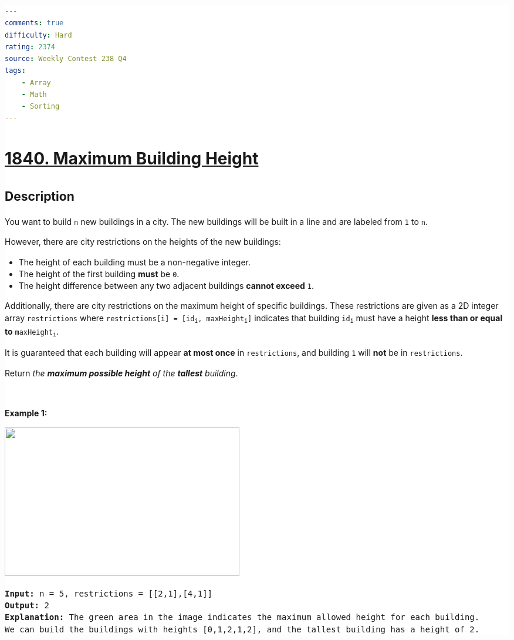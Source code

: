 ```yaml
---
comments: true
difficulty: Hard
rating: 2374
source: Weekly Contest 238 Q4
tags:
    - Array
    - Math
    - Sorting
---
```




# [1840. Maximum Building Height](https://leetcode.com/problems/maximum-building-height)

## Description



<p>You want to build <code>n</code> new buildings in a city. The new buildings will be built in a line and are labeled from <code>1</code> to <code>n</code>.</p>

<p>However, there are city restrictions on the heights of the new buildings:</p>

<ul>
	<li>The height of each building must be a non-negative integer.</li>
	<li>The height of the first building <strong>must</strong> be <code>0</code>.</li>
	<li>The height difference between any two adjacent buildings <strong>cannot exceed</strong> <code>1</code>.</li>
</ul>

<p>Additionally, there are city restrictions on the maximum height of specific buildings. These restrictions are given as a 2D integer array <code>restrictions</code> where <code>restrictions[i] = [id<sub>i</sub>, maxHeight<sub>i</sub>]</code> indicates that building <code>id<sub>i</sub></code> must have a height <strong>less than or equal to</strong> <code>maxHeight<sub>i</sub></code>.</p>

<p>It is guaranteed that each building will appear <strong>at most once</strong> in <code>restrictions</code>, and building <code>1</code> will <strong>not</strong> be in <code>restrictions</code>.</p>

<p>Return <em>the <strong>maximum possible height</strong> of the <strong>tallest</strong> building</em>.</p>

<p>&nbsp;</p>
<p><strong class="example">Example 1:</strong></p>
<img alt="" src="https://fastly.jsdelivr.net/gh/doocs/leetcode@main/solution/1800-1899/1840.Maximum%20Building%20Height/images/ic236-q4-ex1-1.png" style="width: 400px; height: 253px;" />
<pre>
<strong>Input:</strong> n = 5, restrictions = [[2,1],[4,1]]
<strong>Output:</strong> 2
<strong>Explanation:</strong> The green area in the image indicates the maximum allowed height for each building.
We can build the buildings with heights [0,1,2,1,2], and the tallest building has a height of 2.</pre>
